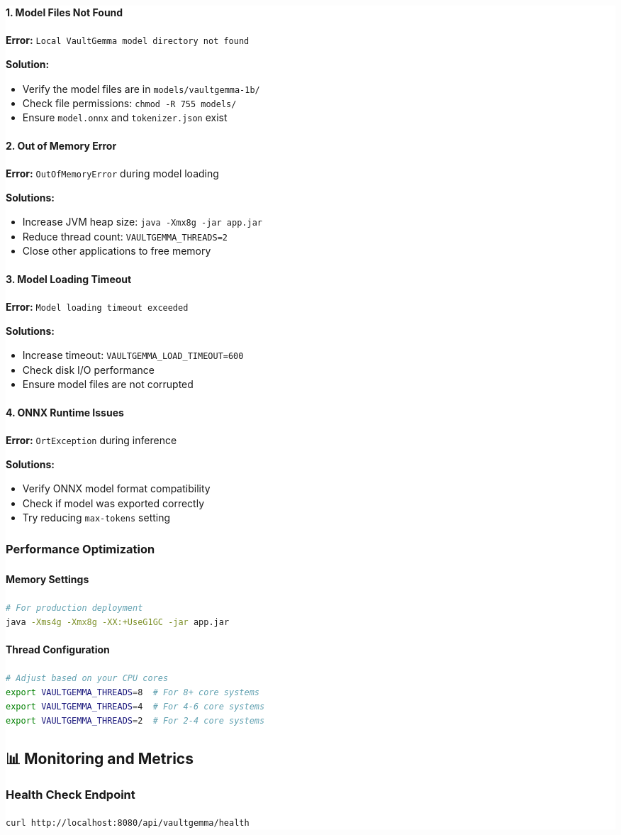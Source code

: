 #### 1. Model Files Not Found
**Error:** `Local VaultGemma model directory not found`

**Solution:**
- Verify the model files are in `models/vaultgemma-1b/`
- Check file permissions: `chmod -R 755 models/`
- Ensure `model.onnx` and `tokenizer.json` exist

#### 2. Out of Memory Error
**Error:** `OutOfMemoryError` during model loading

**Solutions:**
- Increase JVM heap size: `java -Xmx8g -jar app.jar`
- Reduce thread count: `VAULTGEMMA_THREADS=2`
- Close other applications to free memory

#### 3. Model Loading Timeout
**Error:** `Model loading timeout exceeded`

**Solutions:**
- Increase timeout: `VAULTGEMMA_LOAD_TIMEOUT=600`
- Check disk I/O performance
- Ensure model files are not corrupted

#### 4. ONNX Runtime Issues
**Error:** `OrtException` during inference

**Solutions:**
- Verify ONNX model format compatibility
- Check if model was exported correctly
- Try reducing `max-tokens` setting

### Performance Optimization

#### Memory Settings
```bash
# For production deployment
java -Xms4g -Xmx8g -XX:+UseG1GC -jar app.jar
```

#### Thread Configuration
```bash
# Adjust based on your CPU cores
export VAULTGEMMA_THREADS=8  # For 8+ core systems
export VAULTGEMMA_THREADS=4  # For 4-6 core systems
export VAULTGEMMA_THREADS=2  # For 2-4 core systems
```

## 📊 Monitoring and Metrics

### Health Check Endpoint
```bash
curl http://localhost:8080/api/vaultgemma/health
```

